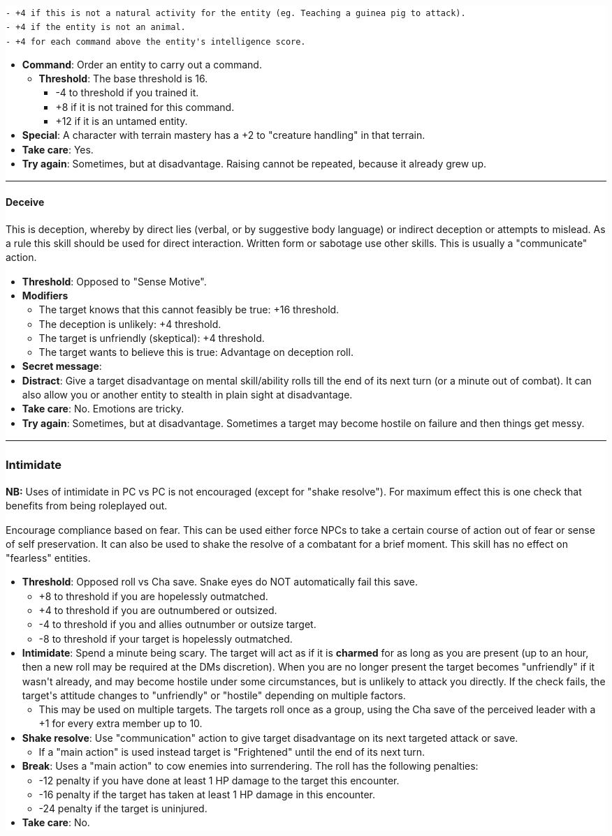     - +4 if this is not a natural activity for the entity (eg. Teaching a guinea pig to attack).
    - +4 if the entity is not an animal.
    - +4 for each command above the entity's intelligence score.
- **Command**: Order an entity to carry out a command.
  - **Threshold**: The base threshold is 16.
    - -4 to threshold if you trained it.
    - +8 if it is not trained for this command.
    - +12 if it is an untamed entity.
- **Special**: A character with terrain mastery has a +2 to "creature handling" in that terrain.
- **Take care**: Yes.
- **Try again**: Sometimes, but at disadvantage. Raising cannot be repeated, because it already grew up.

___
#### Deceive

This is deception, whereby by direct lies (verbal, or by suggestive body language) or indirect deception or attempts to mislead. As a rule this skill should be used for direct interaction. Written form or sabotage use other skills. This is usually a "communicate" action.

- **Threshold**: Opposed to "Sense Motive".
- **Modifiers**
  - The target knows that this cannot feasibly be true: +16 threshold.
  - The deception is unlikely: +4 threshold.
  - The target is unfriendly (skeptical): +4 threshold.
  - The target wants to believe this is true: Advantage on deception roll.
- **Secret message**:
- **Distract**: Give a target disadvantage on mental skill/ability rolls till the end of its next turn (or a minute out of combat). It can also allow you or another entity to stealth in plain sight at disadvantage.
- **Take care**: No. Emotions are tricky.
- **Try again**: Sometimes, but at disadvantage. Sometimes a target may become hostile on failure and then things get messy.

___
### Intimidate

**NB:** Uses of intimidate in PC vs PC is not encouraged (except for "shake resolve"). For maximum effect this is one check that benefits from being roleplayed out.

Encourage compliance based on fear. This can be used either force NPCs to take a certain course of action out of fear or sense of self preservation. It can also be used to shake the resolve of a combatant for a brief moment. This skill has no effect on "fearless" entities.

- **Threshold**: Opposed roll vs Cha save. Snake eyes do NOT automatically fail this save.
  - +8 to threshold if you are hopelessly outmatched.
  - +4 to threshold if you are outnumbered or outsized.
  - -4 to threshold if you and allies outnumber or outsize target.
  - -8 to threshold if your target is hopelessly outmatched.
- **Intimidate**: Spend a minute being scary. The target will act as if it is **charmed** for as long as you are present (up to an hour, then a new roll may be required at the DMs discretion). When you are no longer present the target becomes "unfriendly" if it wasn't already, and may become hostile under some circumstances, but is unlikely to attack you directly. If the check fails, the target's attitude changes to "unfriendly" or "hostile" depending on multiple factors.
  - This may be used on multiple targets. The targets roll once as a group, using the Cha save of the perceived leader with a +1 for every extra member up to 10.
- **Shake resolve**: Use "communication" action to give target disadvantage on its next targeted attack or save.
  - If a "main action" is used instead target is "Frightened" until the end of its next turn.
- **Break**: Uses a "main action" to cow enemies into surrendering. The roll has the following penalties:
  - -12 penalty if you have done at least 1 HP damage to the target this encounter.
  - -16 penalty if the target has taken at least 1 HP damage in this encounter.
  - -24 penalty if the target is uninjured.
- **Take care**: No.